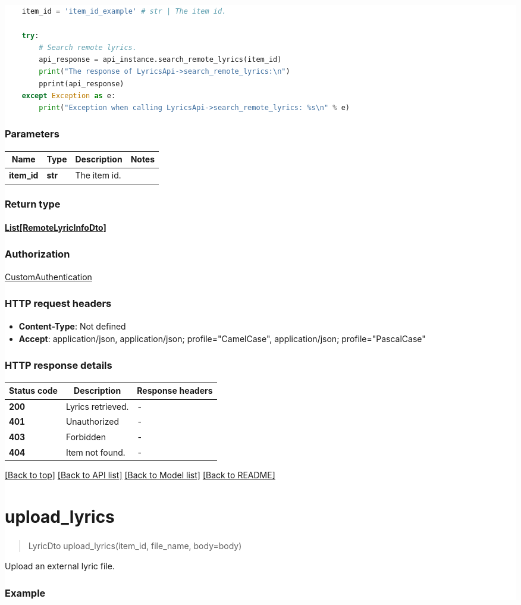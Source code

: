 ```python
    item_id = 'item_id_example' # str | The item id.

    try:
        # Search remote lyrics.
        api_response = api_instance.search_remote_lyrics(item_id)
        print("The response of LyricsApi->search_remote_lyrics:\n")
        pprint(api_response)
    except Exception as e:
        print("Exception when calling LyricsApi->search_remote_lyrics: %s\n" % e)
```



### Parameters


Name | Type | Description  | Notes
------------- | ------------- | ------------- | -------------
 **item_id** | **str**| The item id. | 

### Return type

[**List[RemoteLyricInfoDto]**](RemoteLyricInfoDto.md)

### Authorization

[CustomAuthentication](../README.md#CustomAuthentication)

### HTTP request headers

 - **Content-Type**: Not defined
 - **Accept**: application/json, application/json; profile="CamelCase", application/json; profile="PascalCase"

### HTTP response details

| Status code | Description | Response headers |
|-------------|-------------|------------------|
**200** | Lyrics retrieved. |  -  |
**401** | Unauthorized |  -  |
**403** | Forbidden |  -  |
**404** | Item not found. |  -  |

[[Back to top]](#) [[Back to API list]](../README.md#documentation-for-api-endpoints) [[Back to Model list]](../README.md#documentation-for-models) [[Back to README]](../README.md)

# **upload_lyrics**
> LyricDto upload_lyrics(item_id, file_name, body=body)

Upload an external lyric file.

### Example
